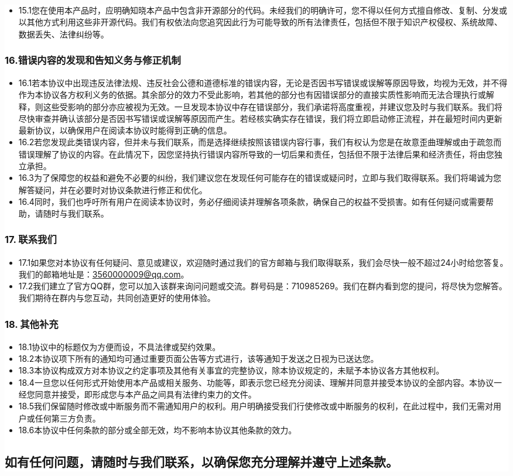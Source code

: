 - 15.1您在使用本产品时，应明确知晓本产品中包含非开源部分的代码。未经我们的明确许可，您不得以任何方式擅自修改、复制、分发或以其他方式利用这些非开源代码。我们有权依法向您追究因此行为可能导致的所有法律责任，包括但不限于知识产权侵权、系统故障、数据丢失、法律纠纷等。
### 16.**错误内容的发现和告知义务与修正机制**
- 16.1若本协议中出现违反法律法规、违反社会公德和道德标准的错误内容，无论是否因书写错误或误解等原因导致，均视为无效，并不得作为本协议各方权利义务的依据。其余部分的效力不受此影响，若其他的部分也有因错误部分的直接实质性影响而无法合理执行或解释，则这些受影响的部分亦应被视为无效。一旦发现本协议中存在错误部分，我们承诺将高度重视，并建议您及时与我们联系。我们将尽快审查并确认该部分是否因书写错误或误解等原因而产生。若经核实确实存在错误，我们将立即启动修正流程，并在最短时间内更新最新协议，以确保用户在阅读本协议时能得到正确的信息。
- 16.2若您发现此类错误内容，但并未与我们联系，而是选择继续按照该错误内容行事，我们有权认为您是在故意歪曲理解或由于疏忽而错误理解了协议的内容。在此情况下，因您坚持执行错误内容所导致的一切后果和责任，包括但不限于法律后果和经济责任，将由您独立承担。
- 16.3为了保障您的权益和避免不必要的纠纷，我们建议您在发现任何可能存在的错误或疑问时，立即与我们取得联系。我们将竭诚为您解答疑问，并在必要时对协议条款进行修正和优化。
- 16.4同时，我们也呼吁所有用户在阅读本协议时，务必仔细阅读并理解各项条款，确保自己的权益不受损害。如有任何疑问或需要帮助，请随时与我们联系。
### 17. **联系我们**
- 17.1如果您对本协议有任何疑问、意见或建议，欢迎随时通过我们的官方邮箱与我们取得联系，我们会尽快一般不超过24小时给您答复。我们的邮箱地址是：3560000009@qq.com。
- 17.2我们建立了官方QQ群，您可以加入该群来询问问题或交流。群号码是：710985269。我们在群内看到您的提问，将尽快为您解答。我们期待在群内与您互动，共同创造更好的使用体验。
### 18. **其他补充**
- 18.1协议中的标题仅为方便而设，不具法律或契约效果。
- 18.2本协议项下所有的通知均可通过重要页面公告等方式进行，该等通知于发送之日视为已送达您。
- 18.3本协议构成双方对本协议之约定事项及其他有关事宜的完整协议，除本协议规定的，未赋予本协议各方其他权利。
- 18.4一旦您以任何形式开始使用本产品或相关服务、功能等，即表示您已经充分阅读、理解并同意并接受本协议的全部内容。本协议一经您同意并接受，即形成您与本产品之间具有法律约束力的文件。
- 18.5我们保留随时修改或中断服务而不需通知用户的权利。用户明确接受我们行使修改或中断服务的权利，在此过程中，我们无需对用户或任何第三方负责。
- 18.6本协议中任何条款的部分或全部无效，均不影响本协议其他条款的效力。

## 如有任何问题，请随时与我们联系，以确保您充分理解并遵守上述条款。


